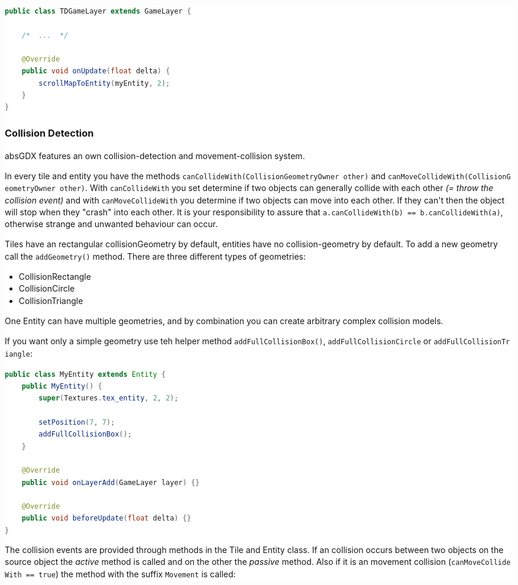 ~~~java
public class TDGameLayer extends GameLayer {

	/*  ...  */
	
	@Override
	public void onUpdate(float delta) {
		scrollMapToEntity(myEntity, 2);
	}
}
~~~

### Collision Detection

absGDX features an own collision-detection and movement-collision system.

In every tile and entity you have the methods `canCollideWith(CollisionGeometryOwner other)` and `canMoveCollideWith(CollisionGeometryOwner other)`. With `canCollideWith` you set determine if two objects can generally collide with each other *(= throw the collision event)* and with `canMoveCollideWith` you determine if two objects can move into each other. If they can't then the object will stop when they "crash" into each other. It is your responsibility to assure that `a.canCollideWith(b) == b.canCollideWith(a)`, otherwise strange and unwanted behaviour can occur.

Tiles have an rectangular collisionGeometry by default, entities have no collision-geometry by default. To add a new geometry call the `addGeometry()` method. There are three different types of geometries:

 - CollisionRectangle
 - CollisionCircle
 - CollisionTriangle

One Entity can have multiple geometries, and by combination you can create arbitrary complex collision models.

If you want only a simple geometry use teh helper method `addFullCollisionBox()`, `addFullCollisionCircle` or `addFullCollisionTriangle`:

~~~java
public class MyEntity extends Entity {
	public MyEntity() {
		super(Textures.tex_entity, 2, 2);

		setPosition(7, 7);
		addFullCollisionBox();
	}

	@Override
	public void onLayerAdd(GameLayer layer) {}
	
	@Override
	public void beforeUpdate(float delta) {}
}
~~~

The collision events are provided through methods in the Tile and Entity class. If an collision occurs between two objects on the source object the *active* method is called and on the other the *passive* method. Also if it is an movement collision (`canMoveCollideWith == true`) the method with the suffix `Movement` is called:
